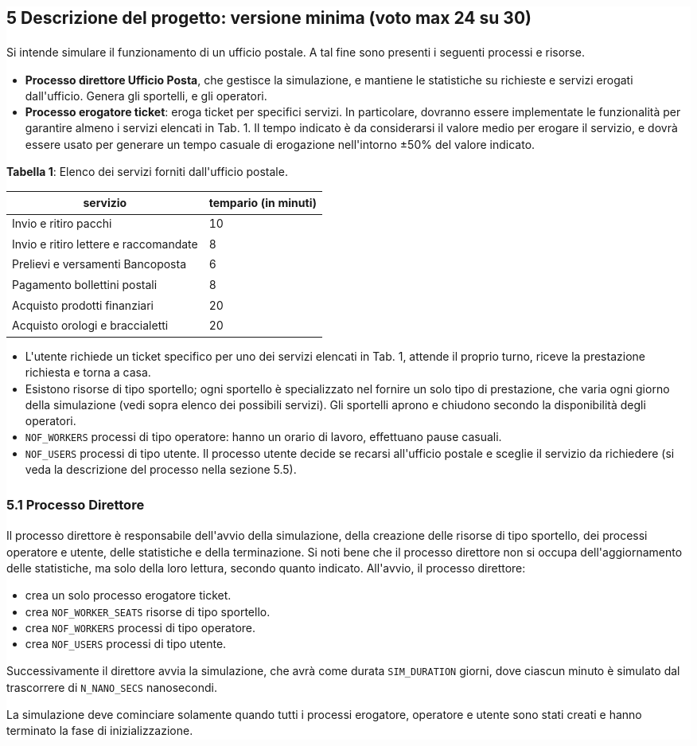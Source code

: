 ## 5 Descrizione del progetto: versione minima (voto max 24 su 30)
Si intende simulare il funzionamento di un ufficio postale. A tal fine sono presenti i seguenti processi e risorse.

* **Processo direttore Ufficio Posta**, che gestisce la simulazione, e mantiene le statistiche su richieste e servizi erogati dall'ufficio. Genera gli sportelli, e gli operatori.
* **Processo erogatore ticket**: eroga ticket per specifici servizi. In particolare, dovranno essere implementate le funzionalità per garantire almeno i servizi elencati in Tab. 1. Il tempo indicato è da considerarsi il valore medio per erogare il servizio, e dovrà essere usato per generare un tempo casuale di erogazione nell'intorno ±50% del valore indicato.

**Tabella 1**: Elenco dei servizi forniti dall'ufficio postale.

| servizio | tempario (in minuti) |
|----------|----------------------|
| Invio e ritiro pacchi | 10 |
| Invio e ritiro lettere e raccomandate | 8 |
| Prelievi e versamenti Bancoposta | 6 |
| Pagamento bollettini postali | 8 |
| Acquisto prodotti finanziari | 20 |
| Acquisto orologi e braccialetti | 20 |

* L'utente richiede un ticket specifico per uno dei servizi elencati in Tab. 1, attende il proprio turno, riceve la prestazione richiesta e torna a casa.
* Esistono risorse di tipo sportello; ogni sportello è specializzato nel fornire un solo tipo di prestazione, che varia ogni giorno della simulazione (vedi sopra elenco dei possibili servizi). Gli sportelli aprono e chiudono secondo la disponibilità degli operatori.
* `NOF_WORKERS` processi di tipo operatore: hanno un orario di lavoro, effettuano pause casuali.
* `NOF_USERS` processi di tipo utente. Il processo utente decide se recarsi all'ufficio postale e sceglie il servizio da richiedere (si veda la descrizione del processo nella sezione 5.5).

### 5.1 Processo Direttore
Il processo direttore è responsabile dell'avvio della simulazione, della creazione delle risorse di tipo sportello, dei processi operatore e utente, delle statistiche e della terminazione. Si noti bene che il processo direttore non si occupa dell'aggiornamento delle statistiche, ma solo della loro lettura, secondo quanto indicato. All'avvio, il processo direttore:

* crea un solo processo erogatore ticket.
* crea `NOF_WORKER_SEATS` risorse di tipo sportello.
* crea `NOF_WORKERS` processi di tipo operatore.
* crea `NOF_USERS` processi di tipo utente.

Successivamente il direttore avvia la simulazione, che avrà come durata `SIM_DURATION` giorni, dove ciascun minuto è simulato dal trascorrere di `N_NANO_SECS` nanosecondi.

La simulazione deve cominciare solamente quando tutti i processi erogatore, operatore e utente sono stati creati e hanno terminato la fase di inizializzazione.
